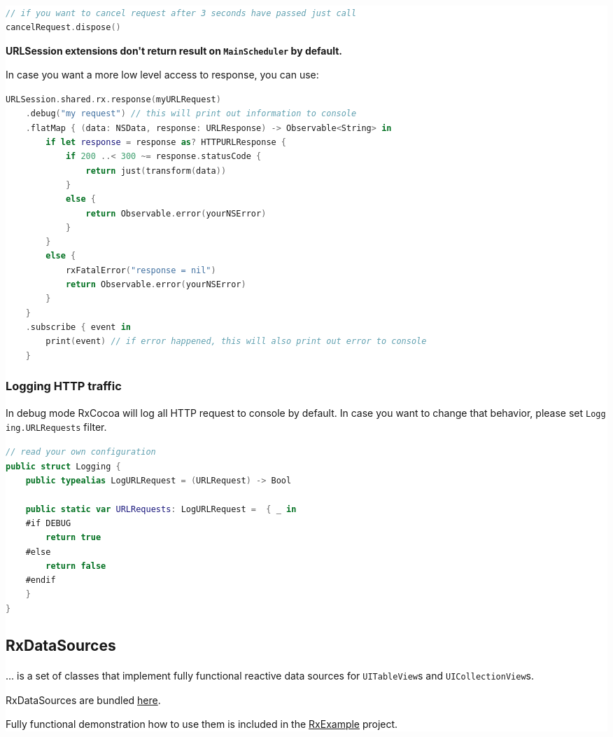 ```swift
// if you want to cancel request after 3 seconds have passed just call
cancelRequest.dispose()

```

**URLSession extensions don't return result on `MainScheduler` by default.**

In case you want a more low level access to response, you can use:

```swift
URLSession.shared.rx.response(myURLRequest)
    .debug("my request") // this will print out information to console
    .flatMap { (data: NSData, response: URLResponse) -> Observable<String> in
        if let response = response as? HTTPURLResponse {
            if 200 ..< 300 ~= response.statusCode {
                return just(transform(data))
            }
            else {
                return Observable.error(yourNSError)
            }
        }
        else {
            rxFatalError("response = nil")
            return Observable.error(yourNSError)
        }
    }
    .subscribe { event in
        print(event) // if error happened, this will also print out error to console
    }
```
### Logging HTTP traffic

In debug mode RxCocoa will log all HTTP request to console by default. In case you want to change that behavior, please set `Logging.URLRequests` filter.

```swift
// read your own configuration
public struct Logging {
    public typealias LogURLRequest = (URLRequest) -> Bool

    public static var URLRequests: LogURLRequest =  { _ in
    #if DEBUG
        return true
    #else
        return false
    #endif
    }
}
```

## RxDataSources

... is a set of classes that implement fully functional reactive data sources for `UITableView`s and `UICollectionView`s.

RxDataSources are bundled [here](https://github.com/RxSwiftCommunity/RxDataSources).

Fully functional demonstration how to use them is included in the [RxExample](../RxExample) project.
